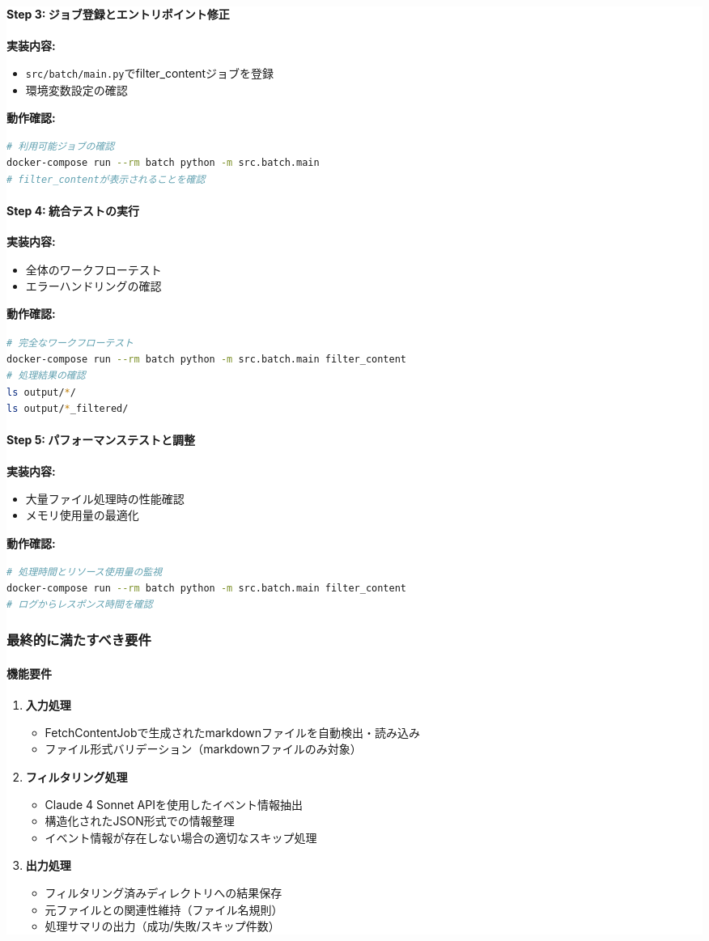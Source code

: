 #### Step 3: ジョブ登録とエントリポイント修正
**実装内容:**
- `src/batch/main.py`でfilter_contentジョブを登録
- 環境変数設定の確認

**動作確認:**
```bash
# 利用可能ジョブの確認
docker-compose run --rm batch python -m src.batch.main
# filter_contentが表示されることを確認
```

#### Step 4: 統合テストの実行
**実装内容:**
- 全体のワークフローテスト
- エラーハンドリングの確認

**動作確認:**
```bash
# 完全なワークフローテスト
docker-compose run --rm batch python -m src.batch.main filter_content
# 処理結果の確認
ls output/*/
ls output/*_filtered/
```

#### Step 5: パフォーマンステストと調整
**実装内容:**
- 大量ファイル処理時の性能確認
- メモリ使用量の最適化

**動作確認:**
```bash
# 処理時間とリソース使用量の監視
docker-compose run --rm batch python -m src.batch.main filter_content
# ログからレスポンス時間を確認
```

### 最終的に満たすべき要件

#### 機能要件
1. **入力処理**
   - FetchContentJobで生成されたmarkdownファイルを自動検出・読み込み
   - ファイル形式バリデーション（markdownファイルのみ対象）

2. **フィルタリング処理**
   - Claude 4 Sonnet APIを使用したイベント情報抽出
   - 構造化されたJSON形式での情報整理
   - イベント情報が存在しない場合の適切なスキップ処理

3. **出力処理**
   - フィルタリング済みディレクトリへの結果保存
   - 元ファイルとの関連性維持（ファイル名規則）
   - 処理サマリの出力（成功/失敗/スキップ件数）
